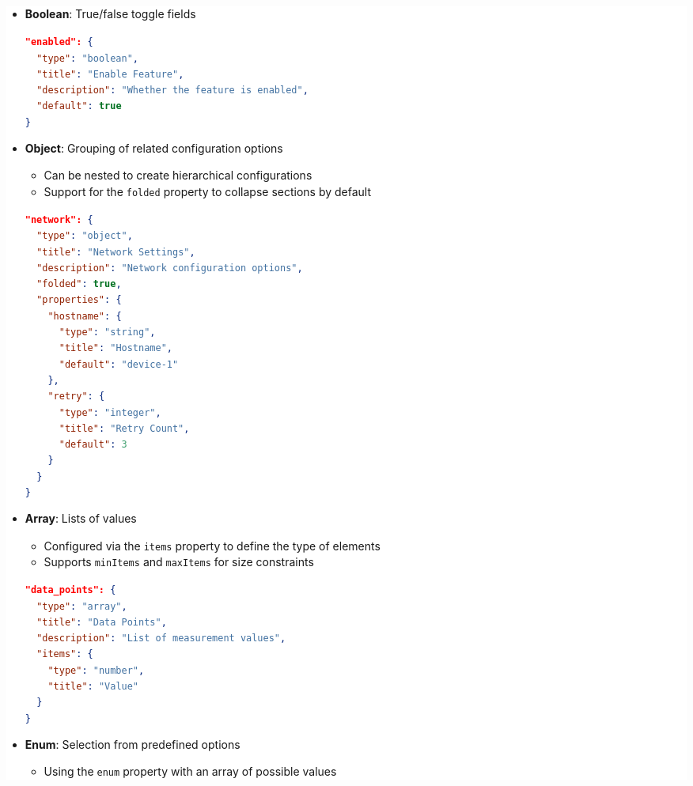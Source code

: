 - **Boolean**: True/false toggle fields

  ```json
  "enabled": {
    "type": "boolean",
    "title": "Enable Feature",
    "description": "Whether the feature is enabled",
    "default": true
  }
  ```

- **Object**: Grouping of related configuration options
  - Can be nested to create hierarchical configurations
  - Support for the `folded` property to collapse sections by default

  ```json
  "network": {
    "type": "object",
    "title": "Network Settings",
    "description": "Network configuration options",
    "folded": true,
    "properties": {
      "hostname": {
        "type": "string",
        "title": "Hostname",
        "default": "device-1"
      },
      "retry": {
        "type": "integer",
        "title": "Retry Count",
        "default": 3
      }
    }
  }
  ```

- **Array**: Lists of values
  - Configured via the `items` property to define the type of elements
  - Supports `minItems` and `maxItems` for size constraints

  ```json
  "data_points": {
    "type": "array",
    "title": "Data Points",
    "description": "List of measurement values",
    "items": {
      "type": "number",
      "title": "Value"
    }
  }
  ```

- **Enum**: Selection from predefined options
  - Using the `enum` property with an array of possible values
